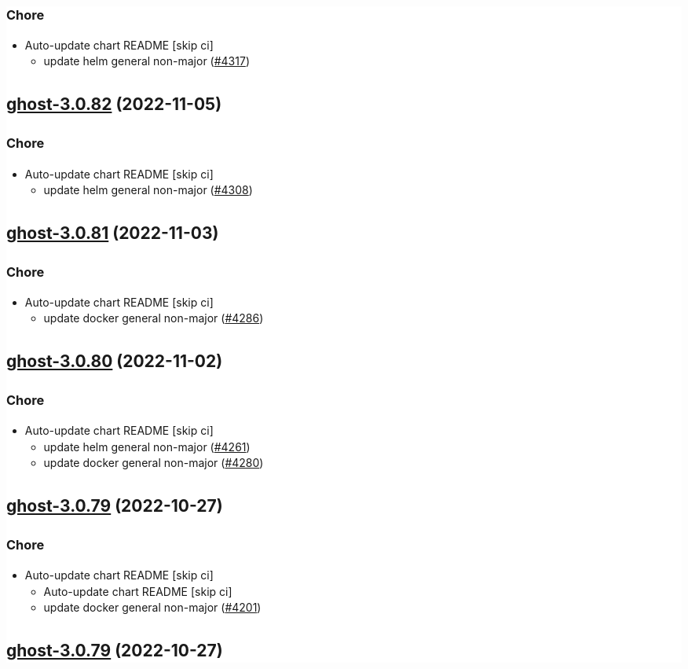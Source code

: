 ### Chore

- Auto-update chart README [skip ci]
  - update helm general non-major ([#4317](https://github.com/truecharts/charts/issues/4317))




## [ghost-3.0.82](https://github.com/truecharts/charts/compare/ghost-3.0.81...ghost-3.0.82) (2022-11-05)

### Chore

- Auto-update chart README [skip ci]
  - update helm general non-major ([#4308](https://github.com/truecharts/charts/issues/4308))




## [ghost-3.0.81](https://github.com/truecharts/charts/compare/ghost-3.0.80...ghost-3.0.81) (2022-11-03)

### Chore

- Auto-update chart README [skip ci]
  - update docker general non-major ([#4286](https://github.com/truecharts/charts/issues/4286))




## [ghost-3.0.80](https://github.com/truecharts/charts/compare/ghost-3.0.79...ghost-3.0.80) (2022-11-02)

### Chore

- Auto-update chart README [skip ci]
  - update helm general non-major ([#4261](https://github.com/truecharts/charts/issues/4261))
  - update docker general non-major ([#4280](https://github.com/truecharts/charts/issues/4280))




## [ghost-3.0.79](https://github.com/truecharts/charts/compare/ghost-3.0.78...ghost-3.0.79) (2022-10-27)

### Chore

- Auto-update chart README [skip ci]
  - Auto-update chart README [skip ci]
  - update docker general non-major ([#4201](https://github.com/truecharts/charts/issues/4201))




## [ghost-3.0.79](https://github.com/truecharts/charts/compare/ghost-3.0.78...ghost-3.0.79) (2022-10-27)
